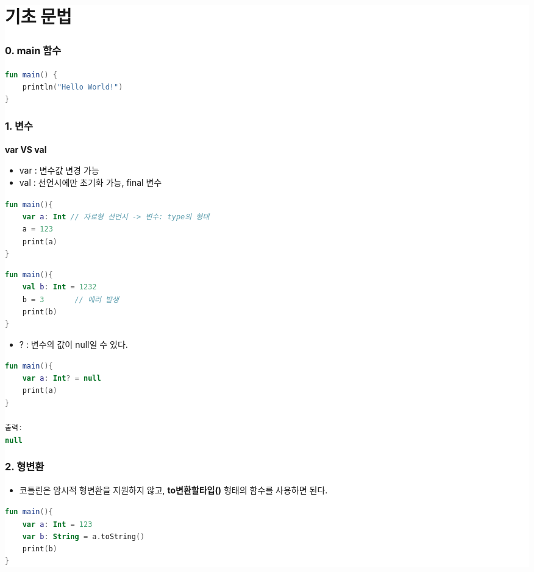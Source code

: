# 기초 문법

### 0. main 함수

```kotlin
fun main() {
	println("Hello World!")
}
```

### 1. 변수

**var VS val**

- var : 변수값 변경 가능
- val : 선언시에만 초기화 가능, final 변수

```kotlin
fun main(){
    var a: Int // 자료형 선언시 -> 변수: type의 형태
    a = 123
    print(a)
}
```

```kotlin
fun main(){
    val b: Int = 1232
    b = 3       // 에러 발생
    print(b)
}
```

- ? : 변수의 값이 null일 수 있다.

```kotlin
fun main(){
    var a: Int? = null
    print(a)
}

출력: 
null
```

### 2. 형변환

- 코틀린은 암시적 형변환을 지원하지 않고, **to변환할타입()** 형태의 함수를 사용하면 된다.

```kotlin
fun main(){
    var a: Int = 123
    var b: String = a.toString()
    print(b)
}
```
